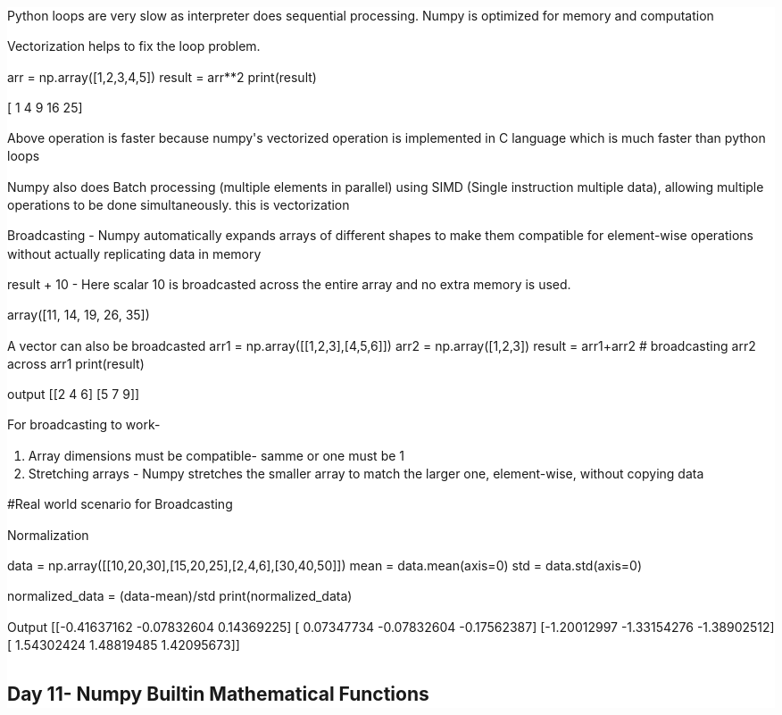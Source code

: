 Python loops are very slow as interpreter does sequential processing. Numpy is optimized for memory and computation

Vectorization helps to fix the loop problem.

arr = np.array([1,2,3,4,5])
result = arr**2
print(result)

[ 1  4  9 16 25]

Above operation is faster because numpy's vectorized operation is implemented in C language which is much faster than python loops

Numpy also does Batch processing (multiple elements in parallel) using SIMD (Single instruction multiple data), allowing multiple operations to be done simultaneously. this is vectorization

Broadcasting - Numpy automatically expands arrays of different shapes to make them compatible for element-wise operations without actually replicating data in memory

result + 10 - Here scalar 10 is broadcasted across the entire array and no extra memory is used.

array([11, 14, 19, 26, 35])

A vector can also be broadcasted
arr1 = np.array([[1,2,3],[4,5,6]])
arr2 = np.array([1,2,3])
result = arr1+arr2 # broadcasting arr2 across arr1
print(result)

output
[[2 4 6]
 [5 7 9]]

For broadcasting to work-
1. Array dimensions must be compatible- samme or one must be 1
2. Stretching arrays - Numpy stretches the smaller array to match the larger one, element-wise, without copying data

#Real world scenario for Broadcasting

Normalization

data = np.array([[10,20,30],[15,20,25],[2,4,6],[30,40,50]])
mean = data.mean(axis=0)
std = data.std(axis=0)

normalized_data = (data-mean)/std
print(normalized_data)

Output
[[-0.41637162 -0.07832604  0.14369225]
 [ 0.07347734 -0.07832604 -0.17562387]
 [-1.20012997 -1.33154276 -1.38902512]
 [ 1.54302424  1.48819485  1.42095673]]

 ## Day 11- Numpy Builtin Mathematical Functions
